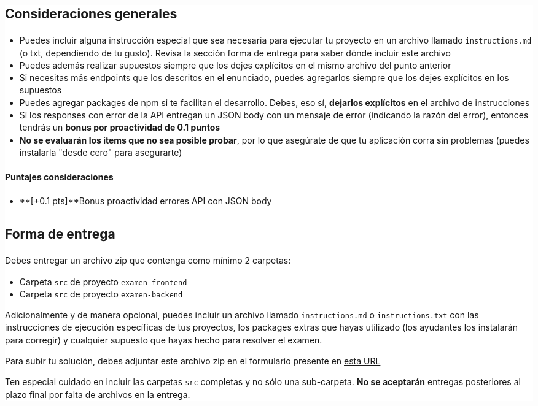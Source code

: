 ## Consideraciones generales

- Puedes incluir alguna instrucción especial que sea necesaria para ejecutar tu proyecto en un archivo llamado `instructions.md` (o txt, dependiendo de tu gusto). Revisa la sección forma de entrega para saber dónde incluir este archivo
- Puedes además realizar supuestos siempre que los dejes explícitos en el mismo archivo del punto anterior
- Si necesitas más endpoints que los descritos en el enunciado, puedes agregarlos siempre que los dejes explícitos en los supuestos
- Puedes agregar packages de npm si te facilitan el desarrollo. Debes, eso sí, **dejarlos explícitos** en el archivo de instrucciones
- Si los responses con error de la API entregan un JSON body con un mensaje de error (indicando la razón del error), entonces tendrás un **bonus por proactividad de 0.1 puntos**
- **No se evaluarán los items que no sea posible probar**, por lo que asegúrate de que tu aplicación corra sin problemas (puedes instalarla "desde cero" para asegurarte)

#### Puntajes consideraciones

- **[+0.1 pts]**Bonus proactividad errores API con JSON body

## Forma de entrega

Debes entregar un archivo zip que contenga como mínimo 2 carpetas:

- Carpeta `src` de proyecto `examen-frontend`
- Carpeta `src` de proyecto `examen-backend`

Adicionalmente y de manera opcional, puedes incluir un archivo llamado `instructions.md` o `instructions.txt` con las instrucciones de ejecución específicas de tus proyectos, los packages extras que hayas utilizado (los ayudantes los instalarán para corregir) y cualquier supuesto que hayas hecho para resolver el examen. 

Para subir tu solución, debes adjuntar este archivo zip en el formulario presente en [esta URL](https://docs.google.com/forms/d/e/1FAIpQLSebc1Y-YHRYdavKQVy5tbfhGf4TJXdSIzBlbq33mPmqwU5Ijg/viewform)

Ten especial cuidado en incluir las carpetas `src` completas y no sólo una sub-carpeta. **No se aceptarán** entregas posteriores al plazo final por falta de archivos en la entrega.
